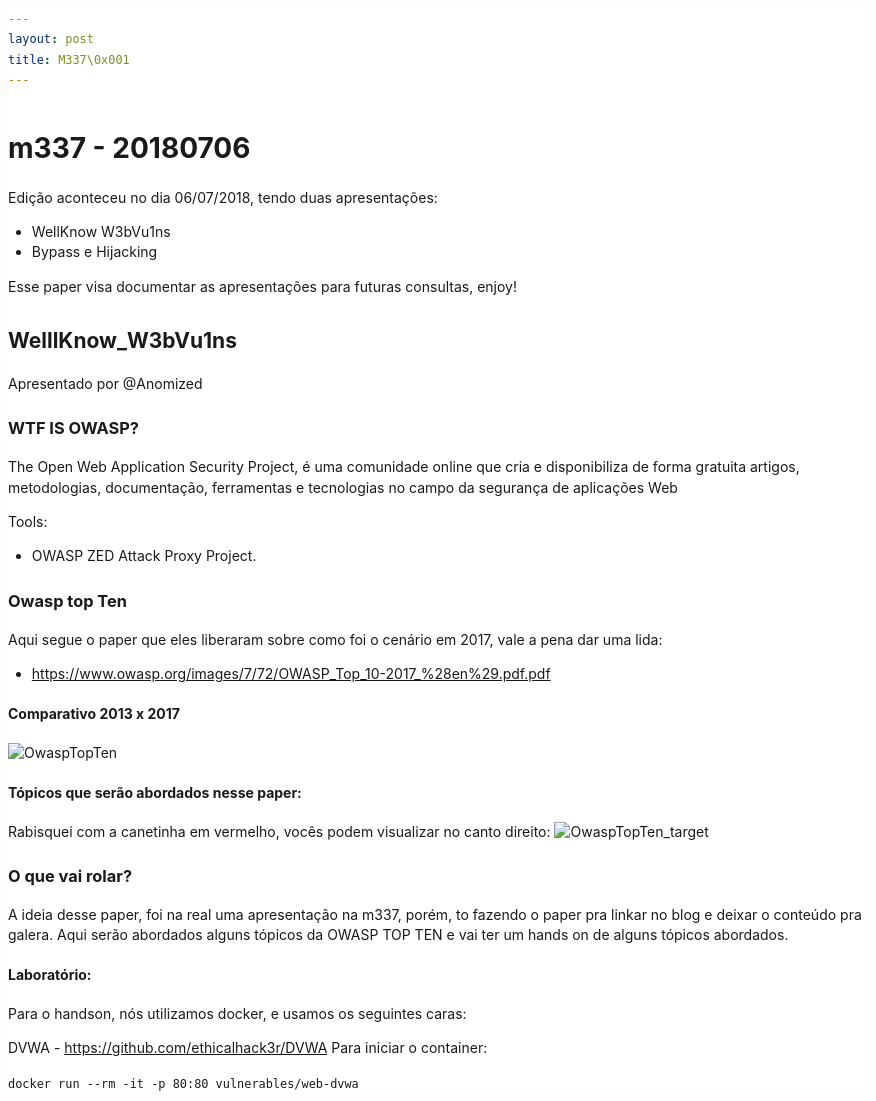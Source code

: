 ```yaml
---
layout: post
title: M337\0x001
---
```


# m337 - 20180706
Edição aconteceu no dia 06/07/2018, tendo duas apresentações:
- WellKnow W3bVu1ns 
- Bypass e Hijacking

Esse paper visa documentar as apresentações para futuras consultas, enjoy!

## WelllKnow_W3bVu1ns
Apresentado por @Anomized

### WTF IS OWASP?
The Open Web Application Security Project, é uma comunidade online que cria e disponibiliza de forma gratuita artigos, metodologias, documentação, ferramentas e tecnologias no campo da segurança de aplicações Web

Tools:
- OWASP ZED Attack Proxy Project.

### Owasp top Ten
Aqui segue o paper que eles liberaram sobre como foi o cenário em 2017, vale a pena dar uma lida: 
- https://www.owasp.org/images/7/72/OWASP_Top_10-2017_%28en%29.pdf.pdf

#### Comparativo 2013 x 2017
![OwaspTopTen](https://unit1337.github.io/images/m33701/owasptop10.jpg)

#### Tópicos que serão abordados nesse paper:
Rabisquei com a canetinha em vermelho, vocês podem visualizar no canto direito: 
![OwaspTopTen_target](https://unit1337.github.io/images/m33701/lookatme.jpg)

### O que vai rolar?
A ideia desse paper, foi na real uma apresentação na m337, porém, to fazendo o paper pra linkar no blog e deixar o conteúdo pra galera. Aqui serão abordados alguns tópicos da OWASP TOP TEN e vai ter um hands on de alguns tópicos abordados. 

#### Laboratório: 
Para o handson, nós utilizamos docker, e usamos os seguintes caras: 

DVWA - https://github.com/ethicalhack3r/DVWA
Para iniciar o container:
```
docker run --rm -it -p 80:80 vulnerables/web-dvwa
```
